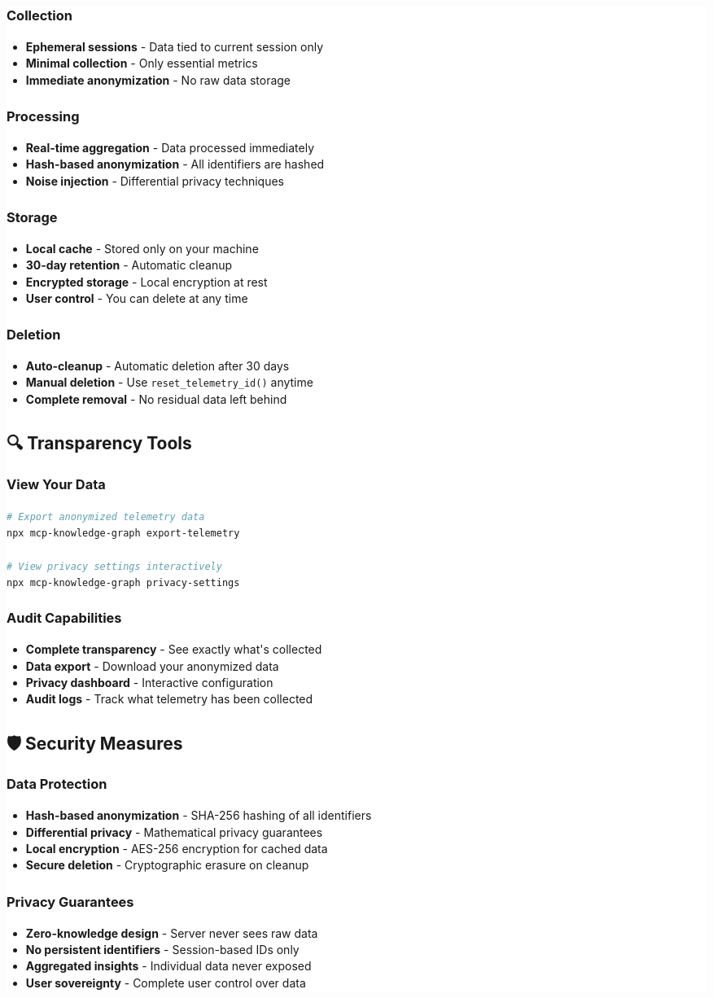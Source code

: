 ### Collection
- **Ephemeral sessions** - Data tied to current session only
- **Minimal collection** - Only essential metrics
- **Immediate anonymization** - No raw data storage

### Processing
- **Real-time aggregation** - Data processed immediately
- **Hash-based anonymization** - All identifiers are hashed
- **Noise injection** - Differential privacy techniques

### Storage
- **Local cache** - Stored only on your machine
- **30-day retention** - Automatic cleanup
- **Encrypted storage** - Local encryption at rest
- **User control** - You can delete at any time

### Deletion
- **Auto-cleanup** - Automatic deletion after 30 days
- **Manual deletion** - Use `reset_telemetry_id()` anytime
- **Complete removal** - No residual data left behind

## 🔍 Transparency Tools

### View Your Data
```bash
# Export anonymized telemetry data
npx mcp-knowledge-graph export-telemetry

# View privacy settings interactively
npx mcp-knowledge-graph privacy-settings
```

### Audit Capabilities
- **Complete transparency** - See exactly what's collected
- **Data export** - Download your anonymized data
- **Privacy dashboard** - Interactive configuration
- **Audit logs** - Track what telemetry has been collected

## 🛡️ Security Measures

### Data Protection
- **Hash-based anonymization** - SHA-256 hashing of all identifiers
- **Differential privacy** - Mathematical privacy guarantees
- **Local encryption** - AES-256 encryption for cached data
- **Secure deletion** - Cryptographic erasure on cleanup

### Privacy Guarantees
- **Zero-knowledge design** - Server never sees raw data
- **No persistent identifiers** - Session-based IDs only
- **Aggregated insights** - Individual data never exposed
- **User sovereignty** - Complete user control over data
